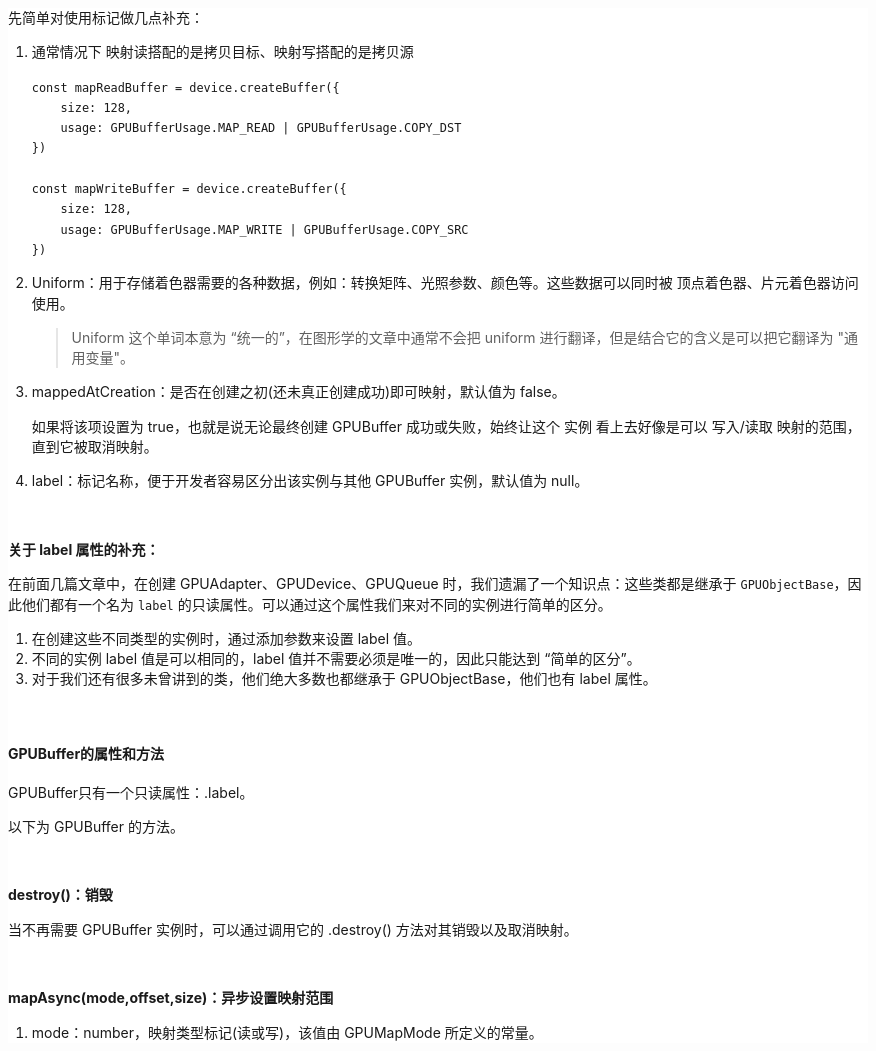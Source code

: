    先简单对使用标记做几点补充：

   1. 通常情况下 映射读搭配的是拷贝目标、映射写搭配的是拷贝源

      ```
      const mapReadBuffer = device.createBuffer({
          size: 128,
          usage: GPUBufferUsage.MAP_READ | GPUBufferUsage.COPY_DST
      })
      
      const mapWriteBuffer = device.createBuffer({
          size: 128,
          usage: GPUBufferUsage.MAP_WRITE | GPUBufferUsage.COPY_SRC
      })
      ```

   2. Uniform：用于存储着色器需要的各种数据，例如：转换矩阵、光照参数、颜色等。这些数据可以同时被 顶点着色器、片元着色器访问使用。

      > Uniform 这个单词本意为 “统一的”，在图形学的文章中通常不会把 uniform 进行翻译，但是结合它的含义是可以把它翻译为 "通用变量"。

3. mappedAtCreation：是否在创建之初(还未真正创建成功)即可映射，默认值为 false。

   如果将该项设置为 true，也就是说无论最终创建 GPUBuffer 成功或失败，始终让这个 实例 看上去好像是可以 写入/读取 映射的范围，直到它被取消映射。

4. label：标记名称，便于开发者容易区分出该实例与其他 GPUBuffer 实例，默认值为 null。



<br>

**关于 label 属性的补充：**

在前面几篇文章中，在创建 GPUAdapter、GPUDevice、GPUQueue 时，我们遗漏了一个知识点：这些类都是继承于 `GPUObjectBase`，因此他们都有一个名为 `label` 的只读属性。可以通过这个属性我们来对不同的实例进行简单的区分。

1. 在创建这些不同类型的实例时，通过添加参数来设置 label 值。
2. 不同的实例 label 值是可以相同的，label 值并不需要必须是唯一的，因此只能达到 “简单的区分”。
3. 对于我们还有很多未曾讲到的类，他们绝大多数也都继承于 GPUObjectBase，他们也有 label 属性。



<br>

#### GPUBuffer的属性和方法

GPUBuffer只有一个只读属性：.label。



以下为 GPUBuffer 的方法。

<br>

**destroy()：销毁**

当不再需要 GPUBuffer 实例时，可以通过调用它的 .destroy() 方法对其销毁以及取消映射。



<br>

**mapAsync(mode,offset,size)：异步设置映射范围**

1. mode：number，映射类型标记(读或写)，该值由 GPUMapMode 所定义的常量。
